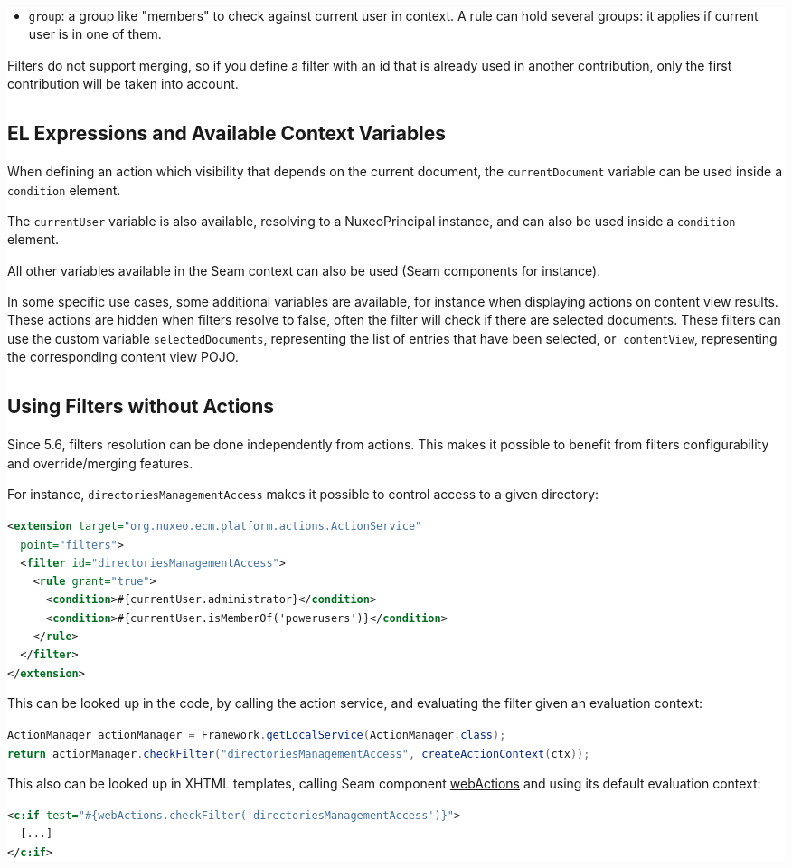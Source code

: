 *   `group`: a group like "members" to check against current user in context. A rule can hold several groups: it applies if current user is in one of them.

Filters do not support merging, so if you define a filter with an id that is already used in another contribution, only the first contribution will be taken into account.

## EL Expressions and Available Context Variables

When defining an action which visibility that depends on the current document, the `currentDocument` variable can be used inside a `condition` element.

The `currentUser` variable is also available, resolving to a NuxeoPrincipal instance, and can also be used inside a `condition` element.

All other variables available in the Seam context can also be used (Seam components for instance).

In some specific use cases, some additional variables are available, for instance when displaying actions on content view results. These actions are hidden when filters resolve to false, often the filter will check if there are selected documents. These filters can use the custom variable `selectedDocuments`, representing the list of entries that have been selected, or&nbsp; `contentView`, representing the corresponding content view POJO.

## Using Filters without Actions

Since 5.6, filters resolution can be done independently from actions. This makes it possible to benefit from filters configurability and override/merging features.

For instance, `directoriesManagementAccess` makes it possible to control access to a given directory:

```xml
<extension target="org.nuxeo.ecm.platform.actions.ActionService"
  point="filters">
  <filter id="directoriesManagementAccess">
    <rule grant="true">
      <condition>#{currentUser.administrator}</condition>
      <condition>#{currentUser.isMemberOf('powerusers')}</condition>
    </rule>
  </filter>
</extension>
```

This can be looked up in the code, by calling the action service, and evaluating the filter given an evaluation context:

```java
ActionManager actionManager = Framework.getLocalService(ActionManager.class);
return actionManager.checkFilter("directoriesManagementAccess", createActionContext(ctx));
```

This also can be looked up in XHTML templates, calling Seam component [webActions](http://explorer.nuxeo.org/nuxeo/site/distribution/Nuxeo%20Platform-7.10/viewSeamComponent/seam:webActions) and using its default evaluation context:

```xml
<c:if test="#{webActions.checkFilter('directoriesManagementAccess')}">
  [...]
</c:if>
```
